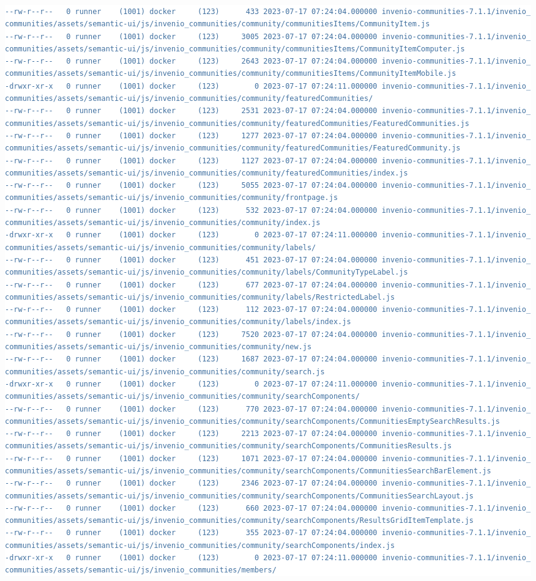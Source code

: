 ```diff
--rw-r--r--   0 runner    (1001) docker     (123)      433 2023-07-17 07:24:04.000000 invenio-communities-7.1.1/invenio_communities/assets/semantic-ui/js/invenio_communities/community/communitiesItems/CommunityItem.js
--rw-r--r--   0 runner    (1001) docker     (123)     3005 2023-07-17 07:24:04.000000 invenio-communities-7.1.1/invenio_communities/assets/semantic-ui/js/invenio_communities/community/communitiesItems/CommunityItemComputer.js
--rw-r--r--   0 runner    (1001) docker     (123)     2643 2023-07-17 07:24:04.000000 invenio-communities-7.1.1/invenio_communities/assets/semantic-ui/js/invenio_communities/community/communitiesItems/CommunityItemMobile.js
-drwxr-xr-x   0 runner    (1001) docker     (123)        0 2023-07-17 07:24:11.000000 invenio-communities-7.1.1/invenio_communities/assets/semantic-ui/js/invenio_communities/community/featuredCommunities/
--rw-r--r--   0 runner    (1001) docker     (123)     2531 2023-07-17 07:24:04.000000 invenio-communities-7.1.1/invenio_communities/assets/semantic-ui/js/invenio_communities/community/featuredCommunities/FeaturedCommunities.js
--rw-r--r--   0 runner    (1001) docker     (123)     1277 2023-07-17 07:24:04.000000 invenio-communities-7.1.1/invenio_communities/assets/semantic-ui/js/invenio_communities/community/featuredCommunities/FeaturedCommunity.js
--rw-r--r--   0 runner    (1001) docker     (123)     1127 2023-07-17 07:24:04.000000 invenio-communities-7.1.1/invenio_communities/assets/semantic-ui/js/invenio_communities/community/featuredCommunities/index.js
--rw-r--r--   0 runner    (1001) docker     (123)     5055 2023-07-17 07:24:04.000000 invenio-communities-7.1.1/invenio_communities/assets/semantic-ui/js/invenio_communities/community/frontpage.js
--rw-r--r--   0 runner    (1001) docker     (123)      532 2023-07-17 07:24:04.000000 invenio-communities-7.1.1/invenio_communities/assets/semantic-ui/js/invenio_communities/community/index.js
-drwxr-xr-x   0 runner    (1001) docker     (123)        0 2023-07-17 07:24:11.000000 invenio-communities-7.1.1/invenio_communities/assets/semantic-ui/js/invenio_communities/community/labels/
--rw-r--r--   0 runner    (1001) docker     (123)      451 2023-07-17 07:24:04.000000 invenio-communities-7.1.1/invenio_communities/assets/semantic-ui/js/invenio_communities/community/labels/CommunityTypeLabel.js
--rw-r--r--   0 runner    (1001) docker     (123)      677 2023-07-17 07:24:04.000000 invenio-communities-7.1.1/invenio_communities/assets/semantic-ui/js/invenio_communities/community/labels/RestrictedLabel.js
--rw-r--r--   0 runner    (1001) docker     (123)      112 2023-07-17 07:24:04.000000 invenio-communities-7.1.1/invenio_communities/assets/semantic-ui/js/invenio_communities/community/labels/index.js
--rw-r--r--   0 runner    (1001) docker     (123)     7520 2023-07-17 07:24:04.000000 invenio-communities-7.1.1/invenio_communities/assets/semantic-ui/js/invenio_communities/community/new.js
--rw-r--r--   0 runner    (1001) docker     (123)     1687 2023-07-17 07:24:04.000000 invenio-communities-7.1.1/invenio_communities/assets/semantic-ui/js/invenio_communities/community/search.js
-drwxr-xr-x   0 runner    (1001) docker     (123)        0 2023-07-17 07:24:11.000000 invenio-communities-7.1.1/invenio_communities/assets/semantic-ui/js/invenio_communities/community/searchComponents/
--rw-r--r--   0 runner    (1001) docker     (123)      770 2023-07-17 07:24:04.000000 invenio-communities-7.1.1/invenio_communities/assets/semantic-ui/js/invenio_communities/community/searchComponents/CommunitiesEmptySearchResults.js
--rw-r--r--   0 runner    (1001) docker     (123)     2213 2023-07-17 07:24:04.000000 invenio-communities-7.1.1/invenio_communities/assets/semantic-ui/js/invenio_communities/community/searchComponents/CommunitiesResults.js
--rw-r--r--   0 runner    (1001) docker     (123)     1071 2023-07-17 07:24:04.000000 invenio-communities-7.1.1/invenio_communities/assets/semantic-ui/js/invenio_communities/community/searchComponents/CommunitiesSearchBarElement.js
--rw-r--r--   0 runner    (1001) docker     (123)     2346 2023-07-17 07:24:04.000000 invenio-communities-7.1.1/invenio_communities/assets/semantic-ui/js/invenio_communities/community/searchComponents/CommunitiesSearchLayout.js
--rw-r--r--   0 runner    (1001) docker     (123)      660 2023-07-17 07:24:04.000000 invenio-communities-7.1.1/invenio_communities/assets/semantic-ui/js/invenio_communities/community/searchComponents/ResultsGridItemTemplate.js
--rw-r--r--   0 runner    (1001) docker     (123)      355 2023-07-17 07:24:04.000000 invenio-communities-7.1.1/invenio_communities/assets/semantic-ui/js/invenio_communities/community/searchComponents/index.js
-drwxr-xr-x   0 runner    (1001) docker     (123)        0 2023-07-17 07:24:11.000000 invenio-communities-7.1.1/invenio_communities/assets/semantic-ui/js/invenio_communities/members/
```